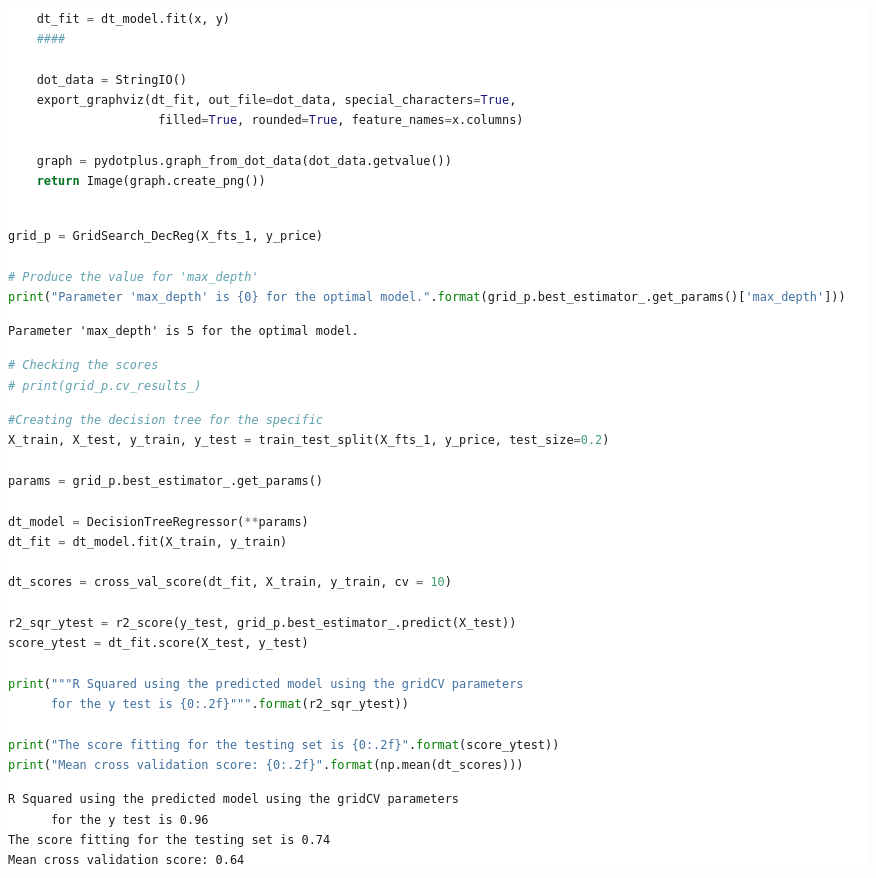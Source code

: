 ```python
    dt_fit = dt_model.fit(x, y)
    ####
    
    dot_data = StringIO()
    export_graphviz(dt_fit, out_file=dot_data, special_characters=True, 
                     filled=True, rounded=True, feature_names=x.columns)

    graph = pydotplus.graph_from_dot_data(dot_data.getvalue())  
    return Image(graph.create_png())
 
```


```python
grid_p = GridSearch_DecReg(X_fts_1, y_price)

# Produce the value for 'max_depth'
print("Parameter 'max_depth' is {0} for the optimal model.".format(grid_p.best_estimator_.get_params()['max_depth']))

```

    Parameter 'max_depth' is 5 for the optimal model.



```python
# Checking the scores
# print(grid_p.cv_results_)
```


```python
#Creating the decision tree for the specific 
X_train, X_test, y_train, y_test = train_test_split(X_fts_1, y_price, test_size=0.2)

params = grid_p.best_estimator_.get_params()

dt_model = DecisionTreeRegressor(**params)
dt_fit = dt_model.fit(X_train, y_train)

dt_scores = cross_val_score(dt_fit, X_train, y_train, cv = 10)

r2_sqr_ytest = r2_score(y_test, grid_p.best_estimator_.predict(X_test))
score_ytest = dt_fit.score(X_test, y_test)

print("""R Squared using the predicted model using the gridCV parameters
      for the y test is {0:.2f}""".format(r2_sqr_ytest))

print("The score fitting for the testing set is {0:.2f}".format(score_ytest))
print("Mean cross validation score: {0:.2f}".format(np.mean(dt_scores)))
```

    R Squared using the predicted model using the gridCV parameters
          for the y test is 0.96
    The score fitting for the testing set is 0.74
    Mean cross validation score: 0.64
